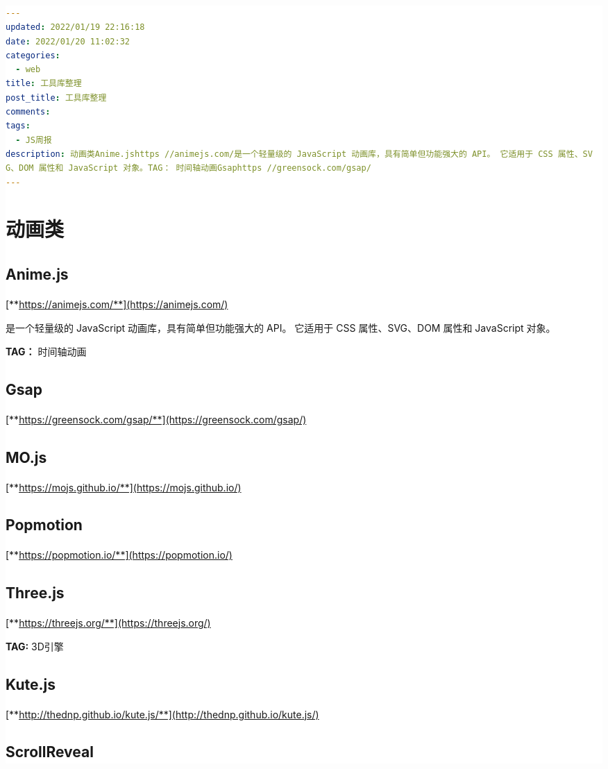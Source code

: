 ```yaml
---
updated: 2022/01/19 22:16:18
date: 2022/01/20 11:02:32
categories: 
  - web
title: 工具库整理
post_title: 工具库整理
comments: 
tags: 
  - JS周报
description: 动画类Anime.jshttps //animejs.com/是一个轻量级的 JavaScript 动画库，具有简单但功能强大的 API。 它适用于 CSS 属性、SVG、DOM 属性和 JavaScript 对象。TAG： 时间轴动画Gsaphttps //greensock.com/gsap/
---
```


# 动画类

## Anime.js

[**https://animejs.com/**](https://animejs.com/)

是一个轻量级的 JavaScript 动画库，具有简单但功能强大的 API。
它适用于 CSS 属性、SVG、DOM 属性和 JavaScript 对象。

**TAG：** 时间轴动画

## Gsap

[**https://greensock.com/gsap/**](https://greensock.com/gsap/)

## MO.js

[**https://mojs.github.io/**](https://mojs.github.io/)

## Popmotion

[**https://popmotion.io/**](https://popmotion.io/)

## Three.js

[**https://threejs.org/**](https://threejs.org/)

**TAG:** 3D引擎

## Kute.js

[**http://thednp.github.io/kute.js/**](http://thednp.github.io/kute.js/)

## ScrollReveal
